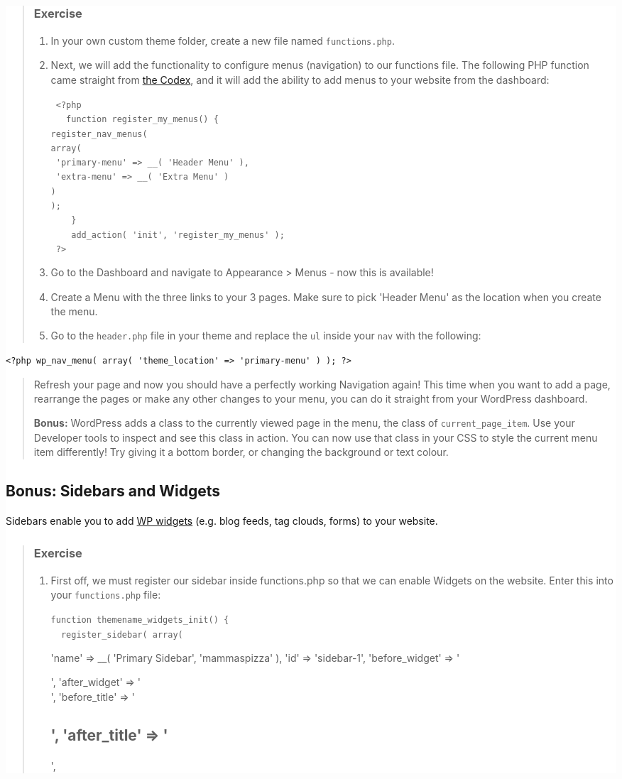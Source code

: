 > ### Exercise
>
> 1. In your own custom theme folder, create a new file named `functions.php`.
> 1. Next, we will add the functionality to configure menus (navigation) to our functions file. The following PHP function came straight from [the Codex](https://codex.wordpress.org/), and it will add the ability to add menus to your website from the dashboard:
>
>         <?php
>           function register_my_menus() {
>        register_nav_menus(
>        array(
>         'primary-menu' => __( 'Header Menu' ),
>         'extra-menu' => __( 'Extra Menu' )
>        )
>        );
>            }
>            add_action( 'init', 'register_my_menus' );
>         ?>
>
> 3. Go to the Dashboard and navigate to Appearance > Menus - now this is available!
> 4. Create a Menu with the three links to your 3 pages. Make sure to pick 'Header Menu' as the location when you create the menu.
> 5. Go to the `header.php` file in your theme and replace the `ul` inside your `nav` with the following:
>

    <?php wp_nav_menu( array( 'theme_location' => 'primary-menu' ) ); ?>

>
>Refresh your page and now you should have a perfectly working Navigation again! This time when you want to add a page, rearrange the pages or make any other changes to your menu, you can do it straight from your WordPress dashboard.
>
>**Bonus:** WordPress adds a class to the currently viewed page in the menu, the class of `current_page_item`. Use your Developer tools to inspect and see this class in action. You can now use that class in your CSS to style the current menu item differently! Try giving it a bottom border, or changing the background or text colour.

</div>

<div class="summary">

## Bonus: Sidebars and Widgets

</div>

<div class="details">

Sidebars enable you to add [WP widgets](https://www.wpbeginner.com/glossary/widgets/) (e.g. blog feeds, tag clouds, forms) to your website.

> ### Exercise
> 1. First off, we must register our sidebar inside functions.php so that we can enable Widgets on the website.
> Enter this into your `functions.php` file:
>
>        function themename_widgets_init() {
>          register_sidebar( array(
>       'name'
>       => __( 'Primary Sidebar', 'mammaspizza' ),
>       'id'
>         => 'sidebar-1',
>       'before_widget' => '<div id="%1$s" class="third widget %2$s">',
>       'after_widget'  => '</div>',
>       'before_title'  => '<h2 class="widget-title">',
>       'after_title'   => '</h2>',